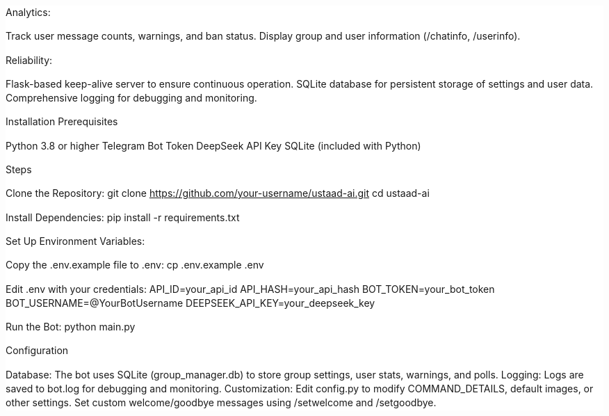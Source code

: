 
Analytics:

Track user message counts, warnings, and ban status.
Display group and user information (/chatinfo, /userinfo).


Reliability:

Flask-based keep-alive server to ensure continuous operation.
SQLite database for persistent storage of settings and user data.
Comprehensive logging for debugging and monitoring.




Installation
Prerequisites

Python 3.8 or higher
Telegram Bot Token
DeepSeek API Key
SQLite (included with Python)

Steps

Clone the Repository:
git clone https://github.com/your-username/ustaad-ai.git
cd ustaad-ai


Install Dependencies:
pip install -r requirements.txt


Set Up Environment Variables:

Copy the .env.example file to .env:
cp .env.example .env


Edit .env with your credentials:
API_ID=your_api_id
API_HASH=your_api_hash
BOT_TOKEN=your_bot_token
BOT_USERNAME=@YourBotUsername
DEEPSEEK_API_KEY=your_deepseek_key




Run the Bot:
python main.py




Configuration

Database: The bot uses SQLite (group_manager.db) to store group settings, user stats, warnings, and polls.
Logging: Logs are saved to bot.log for debugging and monitoring.
Customization:
Edit config.py to modify COMMAND_DETAILS, default images, or other settings.
Set custom welcome/goodbye messages using /setwelcome and /setgoodbye.
